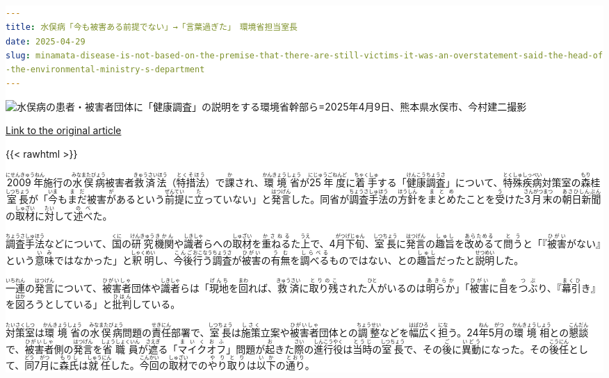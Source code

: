 ```yaml
---
title: 水俣病「今も被害ある前提でない」→「言葉過ぎた」　環境省担当室長
date: 2025-04-29
slug: minamata-disease-is-not-based-on-the-premise-that-there-are-still-victims-it-was-an-overstatement-said-the-head-of-the-environmental-ministry-s-department
---
```


![水俣病の患者・被害者団体に「健康調査」の説明をする環境省幹部ら=2025年4月9日、熊本県水俣市、今村建二撮影](https://www.asahicom.jp/imgopt/img/fdee292aaf/comm_L/AS20250429002532.jpg "水俣病の患者・被害者団体に「健康調査」の説明をする環境省幹部ら=2025年4月9日、熊本県水俣市、今村建二撮影")

[Link to the original article](https://asahi.com/articles/AST4Y2DBZT4YTIPE00FM.html?iref=comtop_7_06)

{{< rawhtml >}}
<p><ruby>2009年<rt>にせんきゅうねん</rt></ruby>施行の<ruby>水俣病<rt>みなまたびょう</rt></ruby>被害者<ruby>救済法<rt>きゅうさいほう</rt></ruby>（<ruby>特措法<rt>とくそほう</rt></ruby>）で<ruby>課<rt>か</rt></ruby>され、<ruby>環境省<rt>かんきょうしょう</rt></ruby>が<ruby>25年度<rt>にじゅうごねんど</rt></ruby>に<ruby>着手<rt>ちゃくしゅ</rt></ruby>する「<ruby>健康調査<rt>けんこうちょうさ</rt></ruby>」について、<ruby>特殊疾病<rt>とくしゅしっぺい</rt></ruby>対策室の<ruby>森<rt>もり</rt></ruby>桂<ruby>室長<rt>しつちょう</rt></ruby>が「<ruby>今<rt>いま</rt></ruby>も<ruby>まだ<rt>まだ</rt></ruby>被害<ruby>が<rt>が</rt></ruby>あるという<ruby>前提<rt>ぜんてい</rt></ruby>に<ruby>立<rt>た</rt></ruby>っていない」と<ruby>発言<rt>はつげん</rt></ruby>した。同省が<ruby>調査手法<rt>ちょうさしゅほう</rt></ruby>の<ruby>方針<rt>ほうしん</rt></ruby>を<ruby>まとめ<rt>まとめ</rt></ruby>たことを<ruby>受<rt>う</rt></ruby>けた<ruby>3月末<rt>さんがつまつ</rt></ruby>の<ruby>朝日新聞<rt>あさひしんぶん</rt></ruby>の<ruby>取材<rt>しゅざい</rt></ruby>に<ruby>対<rt>たい</rt></ruby>して<ruby>述べ<rt>のべ</rt></ruby>た。</p>

<p><ruby>調査<rt>ちょうさ</rt></ruby><ruby>手法<rt>しゅほう</rt></ruby>などについて、<ruby>国<rt>くに</rt></ruby>の<ruby>研究<rt>けんきゅう</rt></ruby><ruby>機関<rt>きかん</rt></ruby>や<ruby>識者<rt>しきしゃ</rt></ruby>らへの<ruby>取材<rt>しゅざい</rt></ruby>を<ruby>重ねる<rt>かさねる</rt></ruby>た<ruby>上<rt>うえ</rt></ruby>で、4<ruby>月<rt>がつ</rt></ruby><ruby>下旬<rt>げじゅん</rt></ruby>、<ruby>室長<rt>しつちょう</rt></ruby>に<ruby>発言<rt>はつげん</rt></ruby>の<ruby>趣旨<rt>しゅし</rt></ruby>を<ruby>改める<rt>あらためる</rt></ruby>て<ruby>問う<rt>とう</rt></ruby>と「『<ruby>被害<rt>ひがい</rt></ruby>がない』という<ruby>意味<rt>いみ</rt></ruby>ではなかった」と<ruby>釈明<rt>しゃくめい</rt></ruby>し、<ruby>今後<rt>こんご</rt></ruby><ruby>行う<rt>おこなう</rt></ruby><ruby>調査<rt>ちょうさ</rt></ruby>が<ruby>被害<rt>ひがい</rt></ruby>の<ruby>有無<rt>うむ</rt></ruby>を<ruby>調べる<rt>しらべる</rt></ruby>ものではない、との<ruby>趣旨<rt>しゅし</rt></ruby>だったと<ruby>説明<rt>せつめい</rt></ruby>した。</p>

<p><ruby>一連<rt>いちれん</rt></ruby>の<ruby>発言<rt>はつげん</rt></ruby>について、<ruby>被害者<rt>ひがいしゃ</rt></ruby>団体や<ruby>識者<rt>しきしゃ</rt></ruby>らは「<ruby>現地<rt>げんち</rt></ruby>を<ruby>回<rt>まわ</rt></ruby>れば、<ruby>救済<rt>きゅうさい</rt></ruby>に<ruby>取り残<rt>とりのこ</rt></ruby>された<ruby>人<rt>ひと</rt></ruby>がいるのは<ruby>明らか<rt>あきらか</rt></ruby>」「<ruby>被害<rt>ひがい</rt></ruby>に<ruby>目<rt>め</rt></ruby>を<ruby>つぶ<rt>つぶ</rt></ruby>り、『<ruby>幕引<rt>まくひ</rt></ruby>き』を<ruby>図<rt>はか</rt></ruby>ろうとしている」と<ruby>批判<rt>ひはん</rt></ruby>している。</p>

<p><ruby>対策室<rt>たいさくしつ</rt></ruby>は<ruby>環境省<rt>かんきょうしょう</rt></ruby>の<ruby>水俣病<rt>みなまたびょう</rt></ruby>問題の<ruby>責任<rt>せきにん</rt></ruby>部署で、<ruby>室長<rt>しつちょう</rt></ruby>は<ruby>施策<rt>しさく</rt></ruby>立案や<ruby>被害者<rt>ひがいしゃ</rt></ruby>団体との<ruby>調整<rt>ちょうせい</rt></ruby>などを<ruby>幅広<rt>はばひろ</rt></ruby>く<ruby>担<rt>にな</rt></ruby>う。24<ruby>年<rt>ねん</rt></ruby>5<ruby>月<rt>がつ</rt></ruby>の<ruby>環境相<rt>かんきょうしょう</rt></ruby>との<ruby>懇談<rt>こんだん</rt></ruby>で、<ruby>被害者<rt>ひがいしゃ</rt></ruby>側の<ruby>発言<rt>はつげん</rt></ruby>を<ruby>省職員<rt>しょうしょくいん</rt></ruby>が<ruby>遮<rt>さえぎ</rt></ruby>る「<ruby>マイクオフ<rt>まいくおふ</rt></ruby>」問題が<ruby>起<rt>お</rt></ruby>きた<ruby>際<rt>さい</rt></ruby>の<ruby>進行役<rt>しんこうやく</rt></ruby>は<ruby>当時<rt>とうじ</rt></ruby>の<ruby>室長<rt>しつちょう</rt></ruby>で、その<ruby>後<rt>ご</rt></ruby>に<ruby>異動<rt>いどう</rt></ruby>になった。その<ruby>後任<rt>こうにん</rt></ruby>として、<ruby>同<rt>どう</rt></ruby>7<ruby>月<rt>がつ</rt></ruby>に<ruby>森氏<rt>もりし</rt></ruby>は<ruby>就任<rt>しゅうにん</rt></ruby>した。<ruby>今回<rt>こんかい</rt></ruby>の<ruby>取材<rt>しゅざい</rt></ruby>での<ruby>やり取り<rt>やりとり</rt></ruby>は<ruby>以下<rt>いか</rt></ruby>の<ruby>通り<rt>とおり</rt></ruby>。</p>
